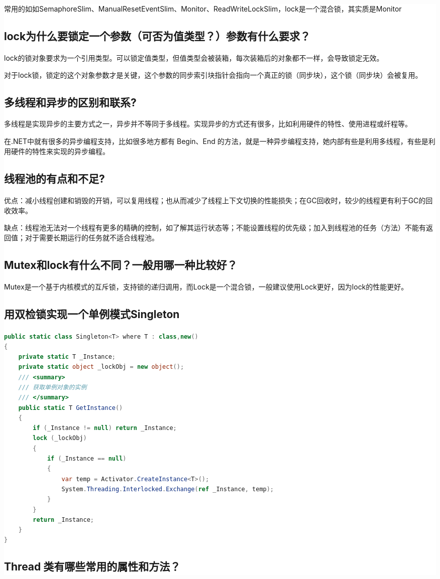 常用的如如SemaphoreSlim、ManualResetEventSlim、Monitor、ReadWriteLockSlim，lock是一个混合锁，其实质是Monitor

## lock为什么要锁定一个参数（可否为值类型？）参数有什么要求？

lock的锁对象要求为一个引用类型。可以锁定值类型，但值类型会被装箱，每次装箱后的对象都不一样，会导致锁定无效。

对于lock锁，锁定的这个对象参数才是关键，这个参数的同步索引块指针会指向一个真正的锁（同步块），这个锁（同步块）会被复用。

## 多线程和异步的区别和联系?

多线程是实现异步的主要方式之一，异步并不等同于多线程。实现异步的方式还有很多，比如利用硬件的特性、使用进程或纤程等。

在.NET中就有很多的异步编程支持，比如很多地方都有 Begin、End 的方法，就是一种异步编程支持，她内部有些是利用多线程，有些是利用硬件的特性来实现的异步编程。

## 线程池的有点和不足?

优点：减小线程创建和销毁的开销，可以复用线程；也从而减少了线程上下文切换的性能损失；在GC回收时，较少的线程更有利于GC的回收效率。

缺点：线程池无法对一个线程有更多的精确的控制，如了解其运行状态等；不能设置线程的优先级；加入到线程池的任务（方法）不能有返回值；对于需要长期运行的任务就不适合线程池。

## Mutex和lock有什么不同？一般用哪一种比较好？

Mutex是一个基于内核模式的互斥锁，支持锁的递归调用，而Lock是一个混合锁，一般建议使用Lock更好，因为lock的性能更好。

## 用双检锁实现一个单例模式Singleton

```csharp
public static class Singleton<T> where T : class,new()
{
    private static T _Instance;
    private static object _lockObj = new object();
    /// <summary>
    /// 获取单例对象的实例
    /// </summary>
    public static T GetInstance()
    {
        if (_Instance != null) return _Instance;
        lock (_lockObj)
        {
            if (_Instance == null)
            {
                var temp = Activator.CreateInstance<T>();
                System.Threading.Interlocked.Exchange(ref _Instance, temp);
            }
        }
        return _Instance;
    }
}
```

## Thread 类有哪些常用的属性和方法？
